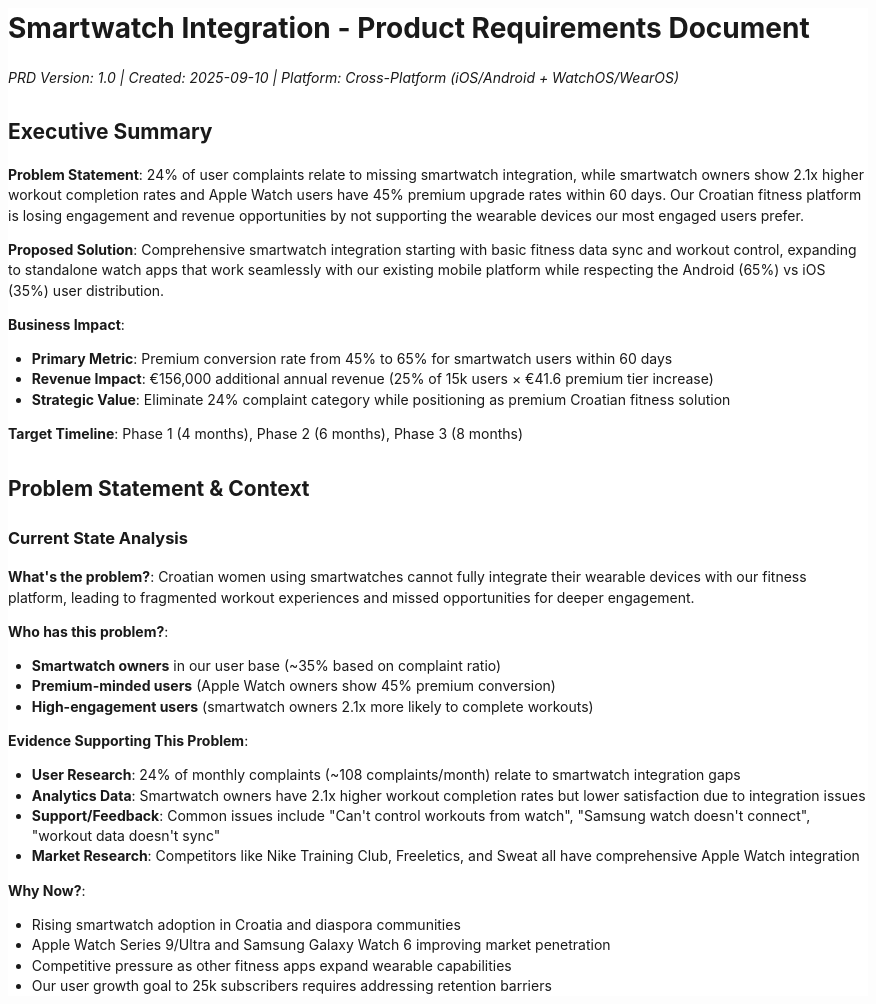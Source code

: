 # Smartwatch Integration - Product Requirements Document

*PRD Version: 1.0 | Created: 2025-09-10 | Platform: Cross-Platform (iOS/Android + WatchOS/WearOS)*

## Executive Summary

**Problem Statement**: 24% of user complaints relate to missing smartwatch integration, while smartwatch owners show 2.1x higher workout completion rates and Apple Watch users have 45% premium upgrade rates within 60 days. Our Croatian fitness platform is losing engagement and revenue opportunities by not supporting the wearable devices our most engaged users prefer.

**Proposed Solution**: Comprehensive smartwatch integration starting with basic fitness data sync and workout control, expanding to standalone watch apps that work seamlessly with our existing mobile platform while respecting the Android (65%) vs iOS (35%) user distribution.

**Business Impact**: 
- **Primary Metric**: Premium conversion rate from 45% to 65% for smartwatch users within 60 days
- **Revenue Impact**: €156,000 additional annual revenue (25% of 15k users × €41.6 premium tier increase)
- **Strategic Value**: Eliminate 24% complaint category while positioning as premium Croatian fitness solution

**Target Timeline**: Phase 1 (4 months), Phase 2 (6 months), Phase 3 (8 months)

## Problem Statement & Context

### Current State Analysis
**What's the problem?**: Croatian women using smartwatches cannot fully integrate their wearable devices with our fitness platform, leading to fragmented workout experiences and missed opportunities for deeper engagement.

**Who has this problem?**: 
- **Smartwatch owners** in our user base (~35% based on complaint ratio)
- **Premium-minded users** (Apple Watch owners show 45% premium conversion)
- **High-engagement users** (smartwatch owners 2.1x more likely to complete workouts)

**Evidence Supporting This Problem**:
- **User Research**: 24% of monthly complaints (~108 complaints/month) relate to smartwatch integration gaps
- **Analytics Data**: Smartwatch owners have 2.1x higher workout completion rates but lower satisfaction due to integration issues
- **Support/Feedback**: Common issues include "Can't control workouts from watch", "Samsung watch doesn't connect", "workout data doesn't sync"
- **Market Research**: Competitors like Nike Training Club, Freeletics, and Sweat all have comprehensive Apple Watch integration

**Why Now?**: 
- Rising smartwatch adoption in Croatia and diaspora communities
- Apple Watch Series 9/Ultra and Samsung Galaxy Watch 6 improving market penetration
- Competitive pressure as other fitness apps expand wearable capabilities
- Our user growth goal to 25k subscribers requires addressing retention barriers
